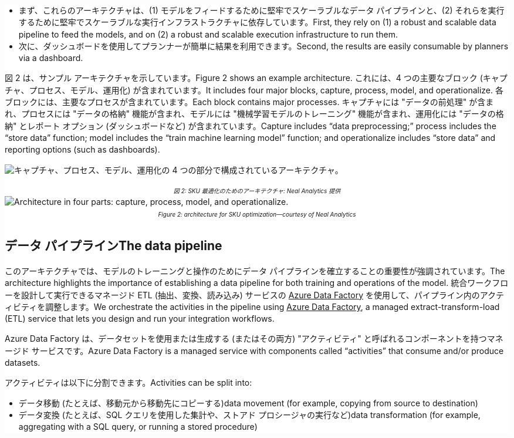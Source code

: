 - <span data-ttu-id="9540c-241">まず、これらのアーキテクチャは、(1) モデルをフィードするために堅牢でスケーラブルなデータ パイプラインと、(2) それらを実行するために堅牢でスケーラブルな実行インフラストラクチャに依存しています。</span><span class="sxs-lookup"><span data-stu-id="9540c-241">First, they rely on (1) a robust and scalable data pipeline to feed the models, and on (2) a robust and scalable execution infrastructure to run them.</span></span>
- <span data-ttu-id="9540c-242">次に、ダッシュボードを使用してプランナーが簡単に結果を利用できます。</span><span class="sxs-lookup"><span data-stu-id="9540c-242">Second, the results are easily consumable by planners via a dashboard.</span></span>

<span data-ttu-id="9540c-243">図 2 は、サンプル アーキテクチャを示しています。</span><span class="sxs-lookup"><span data-stu-id="9540c-243">Figure 2 shows an example architecture.</span></span> <span data-ttu-id="9540c-244">これには、4 つの主要なブロック (キャプチャ、プロセス、モデル、運用化) が含まれています。</span><span class="sxs-lookup"><span data-stu-id="9540c-244">It includes four major blocks, capture, process, model, and operationalize.</span></span> <span data-ttu-id="9540c-245">各ブロックには、主要なプロセスが含まれています。</span><span class="sxs-lookup"><span data-stu-id="9540c-245">Each block contains major processes.</span></span> <span data-ttu-id="9540c-246">キャプチャには "データの前処理" が含まれ、プロセスには "データの格納" 機能が含まれ、モデルには "機械学習モデルのトレーニング" 機能が含まれ、運用化には "データの格納" とレポート オプション (ダッシュボードなど) が含まれています。</span><span class="sxs-lookup"><span data-stu-id="9540c-246">Capture includes “data preprocessing;” process includes the “store data” function; model includes the “train machine learning model” function; and operationalize includes “store data” and reporting options (such as dashboards).</span></span>

<span data-ttu-id="9540c-247">![キャプチャ、プロセス、モデル、運用化の 4 つの部分で構成されているアーキテクチャ。](assets/sku-optimization-solution-guide/architecture-sku-optimization.png)<center><font size="1">_図 2: SKU 最適化のためのアーキテクチャ: Neal Analytics 提供_</font></center></span><span class="sxs-lookup"><span data-stu-id="9540c-247">![Architecture in four parts: capture, process, model, and operationalize.](assets/sku-optimization-solution-guide/architecture-sku-optimization.png)<center><font size="1">_Figure 2: architecture for SKU optimization—courtesy of Neal Analytics_</font></center></span></span>

## <a name="the-data-pipeline"></a><span data-ttu-id="9540c-248">データ パイプライン</span><span class="sxs-lookup"><span data-stu-id="9540c-248">The data pipeline</span></span>

<span data-ttu-id="9540c-249">このアーキテクチャでは、モデルのトレーニングと操作のためにデータ パイプラインを確立することの重要性が強調されています。</span><span class="sxs-lookup"><span data-stu-id="9540c-249">The architecture highlights the importance of establishing a data pipeline for both training and operations of the model.</span></span> <span data-ttu-id="9540c-250">統合ワークフローを設計して実行できるマネージド ETL (抽出、変換、読み込み) サービスの [Azure Data Factory](https://docs.microsoft.com/en-us/azure/data-factory/introduction?WT.mc_id=invopt-article-gmarchet) を使用して、パイプライン内のアクティビティを調整します。</span><span class="sxs-lookup"><span data-stu-id="9540c-250">We orchestrate the activities in the pipeline using [Azure Data Factory](https://docs.microsoft.com/en-us/azure/data-factory/introduction?WT.mc_id=invopt-article-gmarchet), a managed extract-transform-load (ETL) service that lets you design and run your integration workflows.</span></span>

<span data-ttu-id="9540c-251">Azure Data Factory は、データセットを使用または生成する (またはその両方) "アクティビティ" と呼ばれるコンポーネントを持つマネージド サービスです。</span><span class="sxs-lookup"><span data-stu-id="9540c-251">Azure Data Factory is a managed service with components called “activities” that consume and/or produce datasets.</span></span>

<span data-ttu-id="9540c-252">アクティビティは以下に分割できます。</span><span class="sxs-lookup"><span data-stu-id="9540c-252">Activities can be split into:</span></span>

- <span data-ttu-id="9540c-253">データ移動 (たとえば、移動元から移動先にコピーする)</span><span class="sxs-lookup"><span data-stu-id="9540c-253">data movement (for example, copying from source to destination)</span></span>
- <span data-ttu-id="9540c-254">データ変換 (たとえば、SQL クエリを使用した集計や、ストアド プロシージャの実行など)</span><span class="sxs-lookup"><span data-stu-id="9540c-254">data transformation (for example, aggregating with a SQL query, or running a stored procedure)</span></span>

